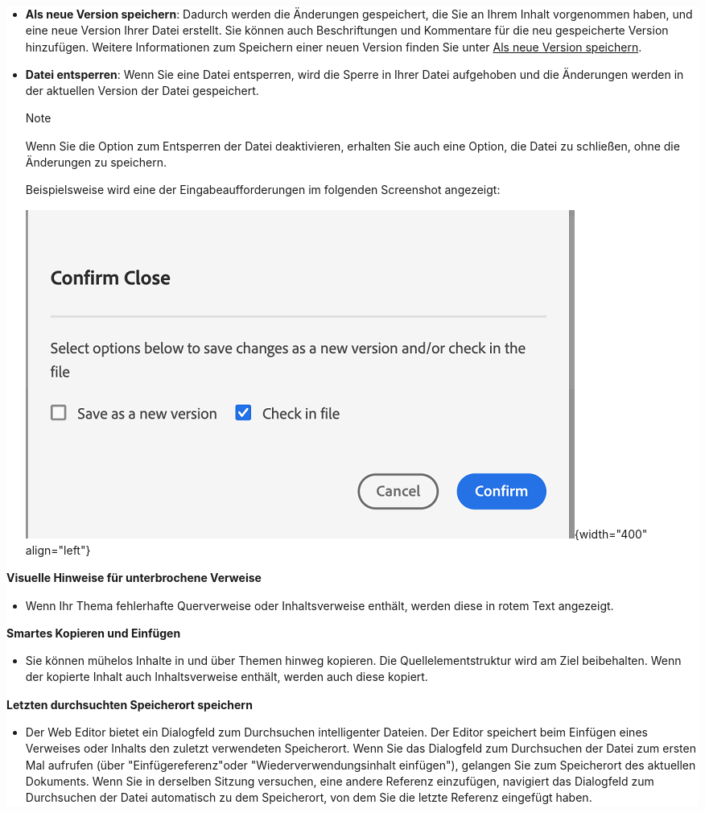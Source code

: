 - **Als neue Version speichern**: Dadurch werden die Änderungen gespeichert, die Sie an Ihrem Inhalt vorgenommen haben, und eine neue Version Ihrer Datei erstellt. Sie können auch Beschriftungen und Kommentare für die neu gespeicherte Version hinzufügen. Weitere Informationen zum Speichern einer neuen Version finden Sie unter [Als neue Version speichern](web-editor-features.md#save-as-new-version-id209ME400GXA).

- **Datei entsperren**: Wenn Sie eine Datei entsperren, wird die Sperre in Ihrer Datei aufgehoben und die Änderungen werden in der aktuellen Version der Datei gespeichert.

  >[!NOTE]
  >
  > Wenn Sie die Option zum Entsperren der Datei deaktivieren, erhalten Sie auch eine Option, die Datei zu schließen, ohne die Änderungen zu speichern.

  Beispielsweise wird eine der Eingabeaufforderungen im folgenden Screenshot angezeigt:

  ![](images/file-close-save-changes-unlock.png){width="400" align="left"}

**Visuelle Hinweise für unterbrochene Verweise**

- Wenn Ihr Thema fehlerhafte Querverweise oder Inhaltsverweise enthält, werden diese in rotem Text angezeigt.

**Smartes Kopieren und Einfügen**

- Sie können mühelos Inhalte in und über Themen hinweg kopieren. Die Quellelementstruktur wird am Ziel beibehalten. Wenn der kopierte Inhalt auch Inhaltsverweise enthält, werden auch diese kopiert.

**Letzten durchsuchten Speicherort speichern**

- Der Web Editor bietet ein Dialogfeld zum Durchsuchen intelligenter Dateien. Der Editor speichert beim Einfügen eines Verweises oder Inhalts den zuletzt verwendeten Speicherort. Wenn Sie das Dialogfeld zum Durchsuchen der Datei zum ersten Mal aufrufen (über &quot;Einfügereferenz&quot;oder &quot;Wiederverwendungsinhalt einfügen&quot;), gelangen Sie zum Speicherort des aktuellen Dokuments. Wenn Sie in derselben Sitzung versuchen, eine andere Referenz einzufügen, navigiert das Dialogfeld zum Durchsuchen der Datei automatisch zu dem Speicherort, von dem Sie die letzte Referenz eingefügt haben.
